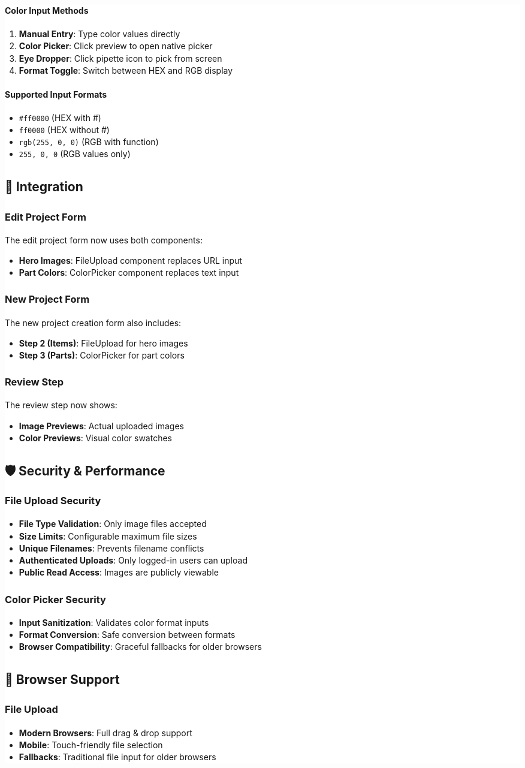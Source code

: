 #### Color Input Methods
1. **Manual Entry**: Type color values directly
2. **Color Picker**: Click preview to open native picker
3. **Eye Dropper**: Click pipette icon to pick from screen
4. **Format Toggle**: Switch between HEX and RGB display

#### Supported Input Formats
- `#ff0000` (HEX with #)
- `ff0000` (HEX without #)
- `rgb(255, 0, 0)` (RGB with function)
- `255, 0, 0` (RGB values only)

## 🔧 Integration

### Edit Project Form
The edit project form now uses both components:
- **Hero Images**: FileUpload component replaces URL input
- **Part Colors**: ColorPicker component replaces text input

### New Project Form
The new project creation form also includes:
- **Step 2 (Items)**: FileUpload for hero images
- **Step 3 (Parts)**: ColorPicker for part colors

### Review Step
The review step now shows:
- **Image Previews**: Actual uploaded images
- **Color Previews**: Visual color swatches

## 🛡️ Security & Performance

### File Upload Security
- **File Type Validation**: Only image files accepted
- **Size Limits**: Configurable maximum file sizes
- **Unique Filenames**: Prevents filename conflicts
- **Authenticated Uploads**: Only logged-in users can upload
- **Public Read Access**: Images are publicly viewable

### Color Picker Security
- **Input Sanitization**: Validates color format inputs
- **Format Conversion**: Safe conversion between formats
- **Browser Compatibility**: Graceful fallbacks for older browsers

## 📱 Browser Support

### File Upload
- **Modern Browsers**: Full drag & drop support
- **Mobile**: Touch-friendly file selection
- **Fallbacks**: Traditional file input for older browsers
